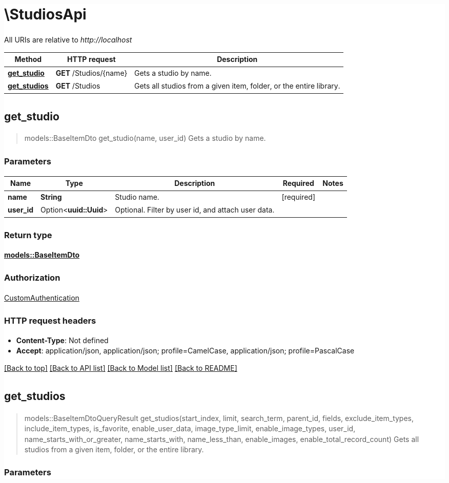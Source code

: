 # \StudiosApi

All URIs are relative to *http://localhost*

Method | HTTP request | Description
------------- | ------------- | -------------
[**get_studio**](StudiosApi.md#get_studio) | **GET** /Studios/{name} | Gets a studio by name.
[**get_studios**](StudiosApi.md#get_studios) | **GET** /Studios | Gets all studios from a given item, folder, or the entire library.



## get_studio

> models::BaseItemDto get_studio(name, user_id)
Gets a studio by name.

### Parameters


Name | Type | Description  | Required | Notes
------------- | ------------- | ------------- | ------------- | -------------
**name** | **String** | Studio name. | [required] |
**user_id** | Option<**uuid::Uuid**> | Optional. Filter by user id, and attach user data. |  |

### Return type

[**models::BaseItemDto**](BaseItemDto.md)

### Authorization

[CustomAuthentication](../README.md#CustomAuthentication)

### HTTP request headers

- **Content-Type**: Not defined
- **Accept**: application/json, application/json; profile=CamelCase, application/json; profile=PascalCase

[[Back to top]](#) [[Back to API list]](../README.md#documentation-for-api-endpoints) [[Back to Model list]](../README.md#documentation-for-models) [[Back to README]](../README.md)


## get_studios

> models::BaseItemDtoQueryResult get_studios(start_index, limit, search_term, parent_id, fields, exclude_item_types, include_item_types, is_favorite, enable_user_data, image_type_limit, enable_image_types, user_id, name_starts_with_or_greater, name_starts_with, name_less_than, enable_images, enable_total_record_count)
Gets all studios from a given item, folder, or the entire library.

### Parameters
